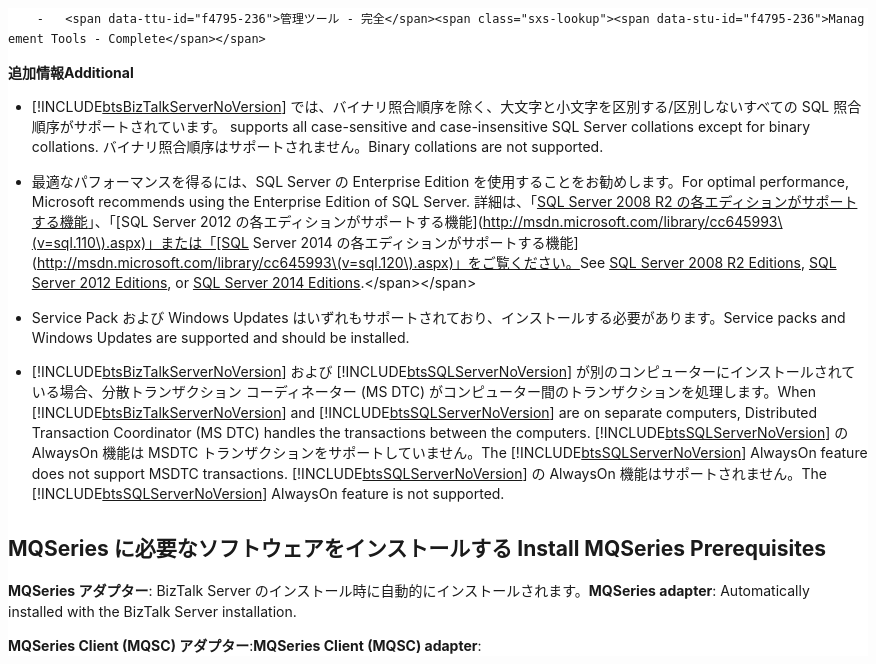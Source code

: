         -   <span data-ttu-id="f4795-236">管理ツール - 完全</span><span class="sxs-lookup"><span data-stu-id="f4795-236">Management Tools - Complete</span></span>  
  
 <span data-ttu-id="f4795-237">**追加情報**</span><span class="sxs-lookup"><span data-stu-id="f4795-237">**Additional**</span></span>  
  
-   [!INCLUDE[btsBizTalkServerNoVersion](../includes/btsbiztalkservernoversion-md.md)]<span data-ttu-id="f4795-238"> では、バイナリ照合順序を除く、大文字と小文字を区別する/区別しないすべての SQL 照合順序がサポートされています。</span><span class="sxs-lookup"><span data-stu-id="f4795-238"> supports all case-sensitive and case-insensitive SQL Server collations except for binary collations.</span></span> <span data-ttu-id="f4795-239">バイナリ照合順序はサポートされません。</span><span class="sxs-lookup"><span data-stu-id="f4795-239">Binary collations are not supported.</span></span>  
  
-   <span data-ttu-id="f4795-240">最適なパフォーマンスを得るには、SQL Server の Enterprise Edition を使用することをお勧めします。</span><span class="sxs-lookup"><span data-stu-id="f4795-240">For optimal performance, Microsoft recommends using the Enterprise Edition of SQL Server.</span></span> <span data-ttu-id="f4795-241">詳細は、「[SQL Server 2008 R2 の各エディションがサポートする機能](http://msdn.microsoft.com/library/cc645993\(v=sql.105\).aspx)」、「[SQL Server 2012 の各エディションがサポートする機能](http://msdn.microsoft.com/library/cc645993\(v=sql.110\).aspx)」または「[SQL Server 2014 の各エディションがサポートする機能](http://msdn.microsoft.com/library/cc645993\(v=sql.120\).aspx)」をご覧ください。</span><span class="sxs-lookup"><span data-stu-id="f4795-241">See [SQL Server 2008 R2 Editions](http://msdn.microsoft.com/library/cc645993\(v=sql.105\).aspx), [SQL Server 2012 Editions](http://msdn.microsoft.com/library/cc645993\(v=sql.110\).aspx), or [SQL Server 2014 Editions](http://msdn.microsoft.com/library/cc645993\(v=sql.120\).aspx).</span></span>  
  
-   <span data-ttu-id="f4795-242">Service Pack および Windows Updates はいずれもサポートされており、インストールする必要があります。</span><span class="sxs-lookup"><span data-stu-id="f4795-242">Service packs and Windows Updates are supported and should be installed.</span></span>  
  
-   <span data-ttu-id="f4795-243">[!INCLUDE[btsBizTalkServerNoVersion](../includes/btsbiztalkservernoversion-md.md)] および [!INCLUDE[btsSQLServerNoVersion](../includes/btssqlservernoversion-md.md)] が別のコンピューターにインストールされている場合、分散トランザクション コーディネーター (MS DTC) がコンピューター間のトランザクションを処理します。</span><span class="sxs-lookup"><span data-stu-id="f4795-243">When [!INCLUDE[btsBizTalkServerNoVersion](../includes/btsbiztalkservernoversion-md.md)] and [!INCLUDE[btsSQLServerNoVersion](../includes/btssqlservernoversion-md.md)] are on separate computers, Distributed Transaction Coordinator (MS DTC) handles the transactions between the computers.</span></span> <span data-ttu-id="f4795-244">[!INCLUDE[btsSQLServerNoVersion](../includes/btssqlservernoversion-md.md)] の AlwaysOn 機能は MSDTC トランザクションをサポートしていません。</span><span class="sxs-lookup"><span data-stu-id="f4795-244">The [!INCLUDE[btsSQLServerNoVersion](../includes/btssqlservernoversion-md.md)] AlwaysOn feature does not support MSDTC transactions.</span></span> <span data-ttu-id="f4795-245">[!INCLUDE[btsSQLServerNoVersion](../includes/btssqlservernoversion-md.md)] の AlwaysOn 機能はサポートされません。</span><span class="sxs-lookup"><span data-stu-id="f4795-245">The [!INCLUDE[btsSQLServerNoVersion](../includes/btssqlservernoversion-md.md)] AlwaysOn feature is not supported.</span></span>  
  
##  <span data-ttu-id="f4795-246"><a name="BKMK_MQSeries"></a> MQSeries に必要なソフトウェアをインストールする</span><span class="sxs-lookup"><span data-stu-id="f4795-246"><a name="BKMK_MQSeries"></a> Install MQSeries Prerequisites</span></span>  
 <span data-ttu-id="f4795-247">**MQSeries アダプター**: BizTalk Server のインストール時に自動的にインストールされます。</span><span class="sxs-lookup"><span data-stu-id="f4795-247">**MQSeries adapter**: Automatically installed with the BizTalk Server installation.</span></span>  
  
 <span data-ttu-id="f4795-248">**MQSeries Client (MQSC) アダプター**:</span><span class="sxs-lookup"><span data-stu-id="f4795-248">**MQSeries Client (MQSC) adapter**:</span></span>  
  